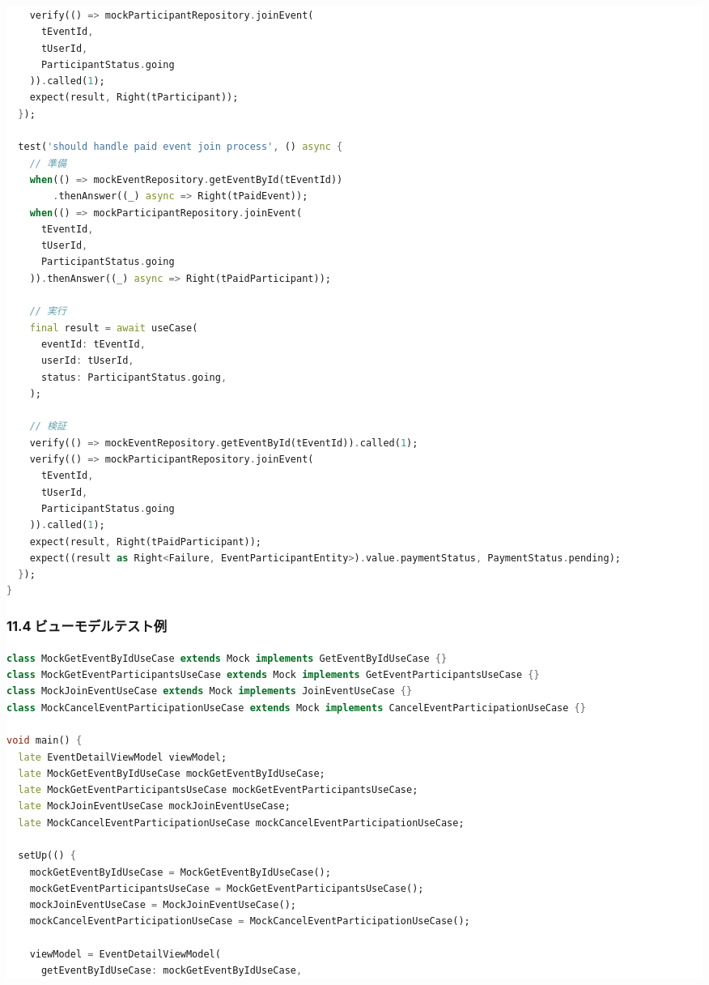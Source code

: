 ```dart
    verify(() => mockParticipantRepository.joinEvent(
      tEventId, 
      tUserId, 
      ParticipantStatus.going
    )).called(1);
    expect(result, Right(tParticipant));
  });
  
  test('should handle paid event join process', () async {
    // 準備
    when(() => mockEventRepository.getEventById(tEventId))
        .thenAnswer((_) async => Right(tPaidEvent));
    when(() => mockParticipantRepository.joinEvent(
      tEventId, 
      tUserId, 
      ParticipantStatus.going
    )).thenAnswer((_) async => Right(tPaidParticipant));
    
    // 実行
    final result = await useCase(
      eventId: tEventId,
      userId: tUserId,
      status: ParticipantStatus.going,
    );
    
    // 検証
    verify(() => mockEventRepository.getEventById(tEventId)).called(1);
    verify(() => mockParticipantRepository.joinEvent(
      tEventId, 
      tUserId, 
      ParticipantStatus.going
    )).called(1);
    expect(result, Right(tPaidParticipant));
    expect((result as Right<Failure, EventParticipantEntity>).value.paymentStatus, PaymentStatus.pending);
  });
}
```

### 11.4 ビューモデルテスト例

```dart
class MockGetEventByIdUseCase extends Mock implements GetEventByIdUseCase {}
class MockGetEventParticipantsUseCase extends Mock implements GetEventParticipantsUseCase {}
class MockJoinEventUseCase extends Mock implements JoinEventUseCase {}
class MockCancelEventParticipationUseCase extends Mock implements CancelEventParticipationUseCase {}

void main() {
  late EventDetailViewModel viewModel;
  late MockGetEventByIdUseCase mockGetEventByIdUseCase;
  late MockGetEventParticipantsUseCase mockGetEventParticipantsUseCase;
  late MockJoinEventUseCase mockJoinEventUseCase;
  late MockCancelEventParticipationUseCase mockCancelEventParticipationUseCase;
  
  setUp(() {
    mockGetEventByIdUseCase = MockGetEventByIdUseCase();
    mockGetEventParticipantsUseCase = MockGetEventParticipantsUseCase();
    mockJoinEventUseCase = MockJoinEventUseCase();
    mockCancelEventParticipationUseCase = MockCancelEventParticipationUseCase();
    
    viewModel = EventDetailViewModel(
      getEventByIdUseCase: mockGetEventByIdUseCase,
```